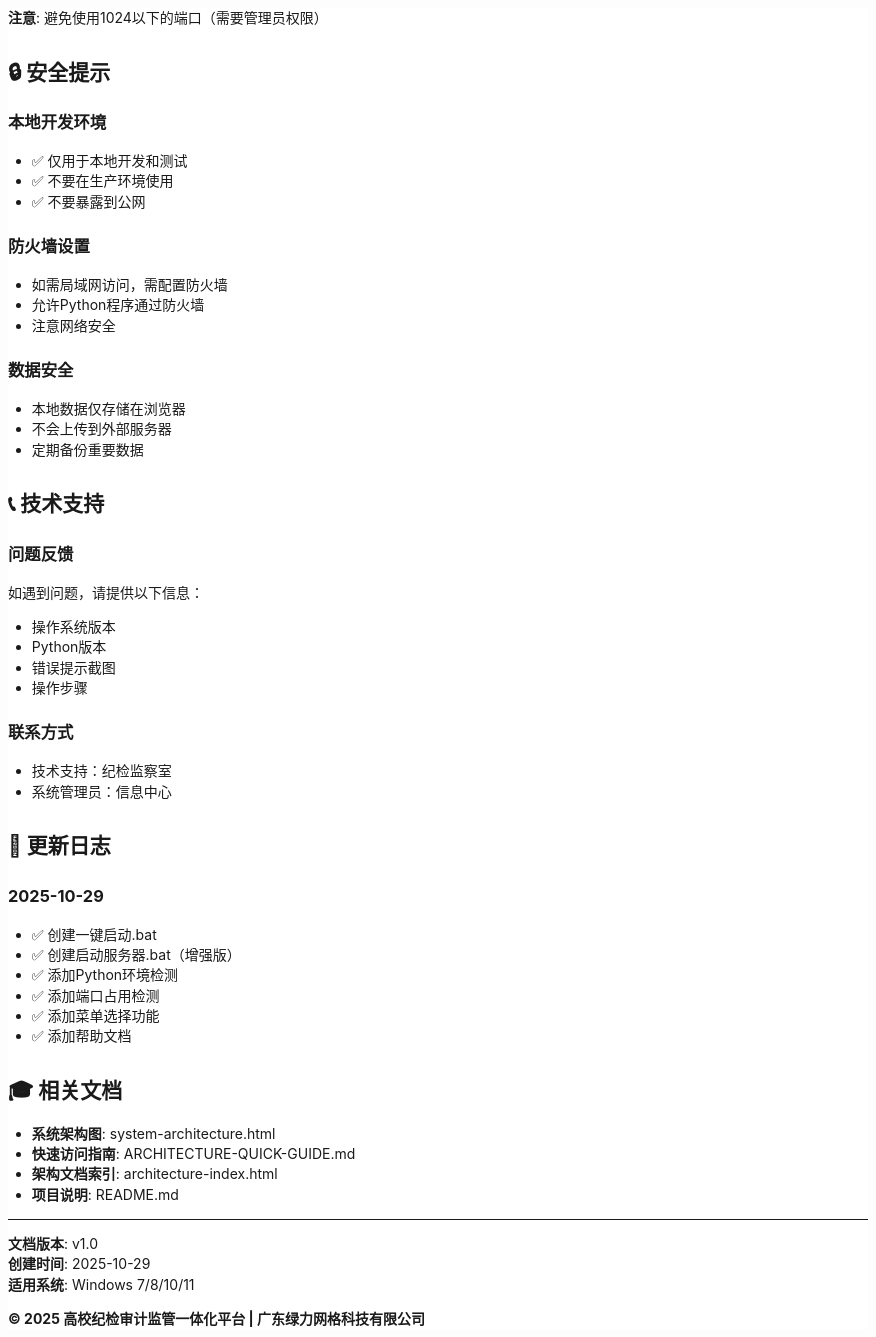 **注意**: 避免使用1024以下的端口（需要管理员权限）

## 🔒 安全提示

### 本地开发环境
- ✅ 仅用于本地开发和测试
- ✅ 不要在生产环境使用
- ✅ 不要暴露到公网

### 防火墙设置
- 如需局域网访问，需配置防火墙
- 允许Python程序通过防火墙
- 注意网络安全

### 数据安全
- 本地数据仅存储在浏览器
- 不会上传到外部服务器
- 定期备份重要数据

## 📞 技术支持

### 问题反馈
如遇到问题，请提供以下信息：
- 操作系统版本
- Python版本
- 错误提示截图
- 操作步骤

### 联系方式
- 技术支持：纪检监察室
- 系统管理员：信息中心

## 📝 更新日志

### 2025-10-29
- ✅ 创建一键启动.bat
- ✅ 创建启动服务器.bat（增强版）
- ✅ 添加Python环境检测
- ✅ 添加端口占用检测
- ✅ 添加菜单选择功能
- ✅ 添加帮助文档

## 🎓 相关文档

- **系统架构图**: system-architecture.html
- **快速访问指南**: ARCHITECTURE-QUICK-GUIDE.md
- **架构文档索引**: architecture-index.html
- **项目说明**: README.md

---

**文档版本**: v1.0  
**创建时间**: 2025-10-29  
**适用系统**: Windows 7/8/10/11

**© 2025 高校纪检审计监管一体化平台 | 广东绿力网格科技有限公司**
